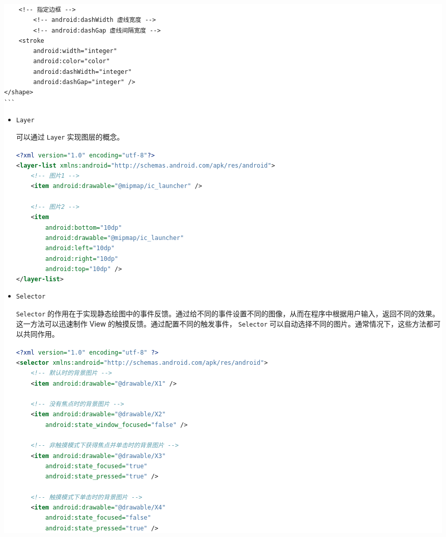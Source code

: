         <!-- 指定边框 -->
            <!-- android:dashWidth 虚线宽度 -->
            <!-- android:dashGap 虚线间隔宽度 -->
        <stroke
            android:width="integer"
            android:color="color"
            android:dashWidth="integer"
            android:dashGap="integer" />
    </shape>
    ```

- `Layer`

    可以通过 `Layer` 实现图层的概念。

    ```xml
    <?xml version="1.0" encoding="utf-8"?>
    <layer-list xmlns:android="http://schemas.android.com/apk/res/android">
        <!-- 图片1 -->
        <item android:drawable="@mipmap/ic_launcher" />

        <!-- 图片2 -->
        <item
            android:bottom="10dp"
            android:drawable="@mipmap/ic_launcher"
            android:left="10dp"
            android:right="10dp"
            android:top="10dp" />
    </layer-list>
    ```

- `Selector`

    `Selector` 的作用在于实现静态绘图中的事件反馈。通过给不同的事件设置不同的图像，从而在程序中根据用户输入，返回不同的效果。这一方法可以迅速制作 View 的触摸反馈。通过配置不同的触发事件， `Selector` 可以自动选择不同的图片。通常情况下，这些方法都可以共同作用。

    ```xml
    <?xml version="1.0" encoding="utf-8" ?>
    <selector xmlns:android="http://schemas.android.com/apk/res/android">
        <!-- 默认时的背景图片 -->
        <item android:drawable="@drawable/X1" />

        <!-- 没有焦点时的背景图片 -->
        <item android:drawable="@drawable/X2"
            android:state_window_focused="false" />

        <!-- 非触摸模式下获得焦点并单击时的背景图片 -->
        <item android:drawable="@drawable/X3"
            android:state_focused="true"
            android:state_pressed="true" />

        <!-- 触摸模式下单击时的背景图片 -->
        <item android:drawable="@drawable/X4"
            android:state_focused="false"
            android:state_pressed="true" />
